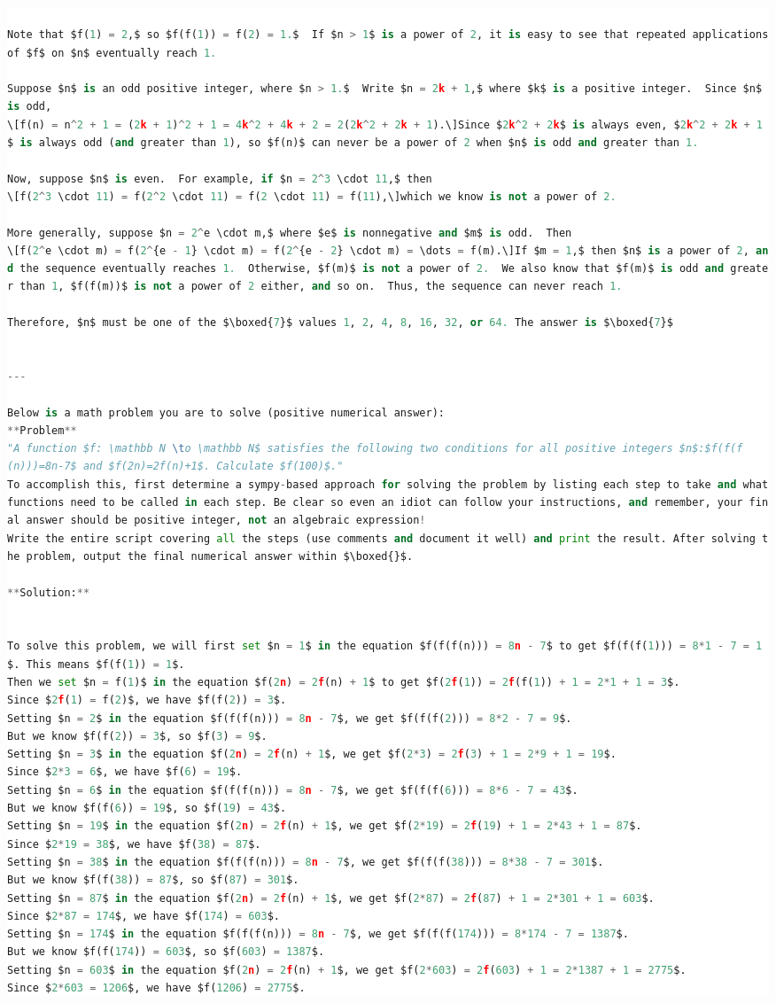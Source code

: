```python

Note that $f(1) = 2,$ so $f(f(1)) = f(2) = 1.$  If $n > 1$ is a power of 2, it is easy to see that repeated applications of $f$ on $n$ eventually reach 1.

Suppose $n$ is an odd positive integer, where $n > 1.$  Write $n = 2k + 1,$ where $k$ is a positive integer.  Since $n$ is odd,
\[f(n) = n^2 + 1 = (2k + 1)^2 + 1 = 4k^2 + 4k + 2 = 2(2k^2 + 2k + 1).\]Since $2k^2 + 2k$ is always even, $2k^2 + 2k + 1$ is always odd (and greater than 1), so $f(n)$ can never be a power of 2 when $n$ is odd and greater than 1.

Now, suppose $n$ is even.  For example, if $n = 2^3 \cdot 11,$ then
\[f(2^3 \cdot 11) = f(2^2 \cdot 11) = f(2 \cdot 11) = f(11),\]which we know is not a power of 2.

More generally, suppose $n = 2^e \cdot m,$ where $e$ is nonnegative and $m$ is odd.  Then
\[f(2^e \cdot m) = f(2^{e - 1} \cdot m) = f(2^{e - 2} \cdot m) = \dots = f(m).\]If $m = 1,$ then $n$ is a power of 2, and the sequence eventually reaches 1.  Otherwise, $f(m)$ is not a power of 2.  We also know that $f(m)$ is odd and greater than 1, $f(f(m))$ is not a power of 2 either, and so on.  Thus, the sequence can never reach 1.

Therefore, $n$ must be one of the $\boxed{7}$ values 1, 2, 4, 8, 16, 32, or 64. The answer is $\boxed{7}$


---

Below is a math problem you are to solve (positive numerical answer):
**Problem**
"A function $f: \mathbb N \to \mathbb N$ satisfies the following two conditions for all positive integers $n$:$f(f(f(n)))=8n-7$ and $f(2n)=2f(n)+1$. Calculate $f(100)$."
To accomplish this, first determine a sympy-based approach for solving the problem by listing each step to take and what functions need to be called in each step. Be clear so even an idiot can follow your instructions, and remember, your final answer should be positive integer, not an algebraic expression!
Write the entire script covering all the steps (use comments and document it well) and print the result. After solving the problem, output the final numerical answer within $\boxed{}$.

**Solution:** 


To solve this problem, we will first set $n = 1$ in the equation $f(f(f(n))) = 8n - 7$ to get $f(f(f(1))) = 8*1 - 7 = 1$. This means $f(f(1)) = 1$.
Then we set $n = f(1)$ in the equation $f(2n) = 2f(n) + 1$ to get $f(2f(1)) = 2f(f(1)) + 1 = 2*1 + 1 = 3$.
Since $2f(1) = f(2)$, we have $f(f(2)) = 3$.
Setting $n = 2$ in the equation $f(f(f(n))) = 8n - 7$, we get $f(f(f(2))) = 8*2 - 7 = 9$.
But we know $f(f(2)) = 3$, so $f(3) = 9$.
Setting $n = 3$ in the equation $f(2n) = 2f(n) + 1$, we get $f(2*3) = 2f(3) + 1 = 2*9 + 1 = 19$.
Since $2*3 = 6$, we have $f(6) = 19$.
Setting $n = 6$ in the equation $f(f(f(n))) = 8n - 7$, we get $f(f(f(6))) = 8*6 - 7 = 43$.
But we know $f(f(6)) = 19$, so $f(19) = 43$.
Setting $n = 19$ in the equation $f(2n) = 2f(n) + 1$, we get $f(2*19) = 2f(19) + 1 = 2*43 + 1 = 87$.
Since $2*19 = 38$, we have $f(38) = 87$.
Setting $n = 38$ in the equation $f(f(f(n))) = 8n - 7$, we get $f(f(f(38))) = 8*38 - 7 = 301$.
But we know $f(f(38)) = 87$, so $f(87) = 301$.
Setting $n = 87$ in the equation $f(2n) = 2f(n) + 1$, we get $f(2*87) = 2f(87) + 1 = 2*301 + 1 = 603$.
Since $2*87 = 174$, we have $f(174) = 603$.
Setting $n = 174$ in the equation $f(f(f(n))) = 8n - 7$, we get $f(f(f(174))) = 8*174 - 7 = 1387$.
But we know $f(f(174)) = 603$, so $f(603) = 1387$.
Setting $n = 603$ in the equation $f(2n) = 2f(n) + 1$, we get $f(2*603) = 2f(603) + 1 = 2*1387 + 1 = 2775$.
Since $2*603 = 1206$, we have $f(1206) = 2775$.
```